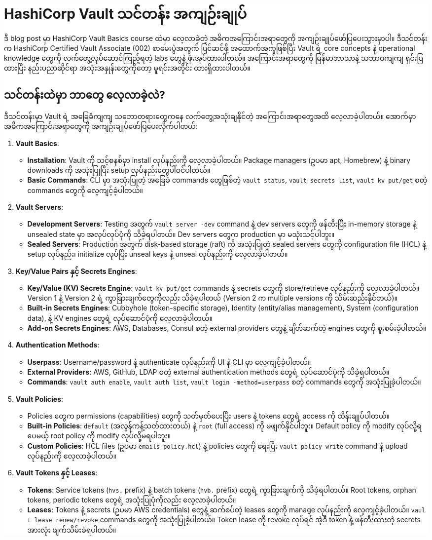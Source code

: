# HashiCorp Vault သင်တန်း အကျဉ်းချုပ်

ဒီ blog post မှာ HashiCorp Vault Basics course ထဲမှာ လေ့လာခဲ့တဲ့ အဓိကအကြောင်းအရာတွေကို အကျဉ်းချုပ်ဖော်ပြပေးသွားမှာပါ။ ဒီသင်တန်းက HashiCorp Certified Vault Associate (002) စာမေးပွဲအတွက် ပြင်ဆင်ဖို့ အထောက်အကူဖြစ်ပြီး Vault ရဲ့ core concepts နဲ့ operational knowledge တွေကို လက်တွေ့လုပ်ဆောင်ကြည့်ရတဲ့ labs တွေနဲ့ ဖုံးအုပ်ထားပါတယ်။ အကြောင်းအရာတွေကို မြန်မာဘာသာနဲ့ သဘာဝကျကျ ရှင်းပြထားပြီး နည်းပညာဆိုင်ရာ အသုံးအနှုန်းတွေကိုတော့ မူရင်းအတိုင်း ထားရှိထားပါတယ်။

## သင်တန်းထဲမှာ ဘာတွေ လေ့လာခဲ့လဲ?

ဒီသင်တန်းမှာ Vault ရဲ့ အခြေခံကျကျ သဘောတရားတွေကနေ လက်တွေ့အသုံးချနိုင်တဲ့ အကြောင်းအရာတွေအထိ လေ့လာခဲ့ပါတယ်။ အောက်မှာ အဓိကအကြောင်းအရာတွေကို အကျဉ်းချုပ်ဖော်ပြပေးလိုက်ပါတယ်:

1. **Vault Basics**:
   - **Installation**: Vault ကို သင့်စနစ်မှာ install လုပ်နည်းကို လေ့လာခဲ့ပါတယ်။ Package managers (ဥပမာ apt, Homebrew) နဲ့ binary downloads ကို အသုံးပြုပြီး setup လုပ်နည်းတွေပါဝင်ပါတယ်။
   - **Basic Commands**: CLI မှာ အသုံးပြုတဲ့ အခြေခံ commands တွေဖြစ်တဲ့ `vault status`, `vault secrets list`, `vault kv put/get` စတဲ့ commands တွေကို လေ့ကျင့်ခဲ့ပါတယ်။

2. **Vault Servers**:
   - **Development Servers**: Testing အတွက် `vault server -dev` command နဲ့ dev servers တွေကို ဖန်တီးပြီး in-memory storage နဲ့ unsealed state မှာ အလုပ်လုပ်ပုံကို သိခဲ့ရပါတယ်။ Dev servers တွေက production မှာ မသုံးသင့်ပါဘူး။
   - **Sealed Servers**: Production အတွက် disk-based storage (raft) ကို အသုံးပြုတဲ့ sealed servers တွေကို configuration file (HCL) နဲ့ setup လုပ်နည်း၊ initialize လုပ်ပြီး unseal keys နဲ့ unseal လုပ်နည်းကို လေ့လာခဲ့ပါတယ်။

3. **Key/Value Pairs နှင့် Secrets Engines**:
   - **Key/Value (KV) Secrets Engine**: `vault kv put/get` commands နဲ့ secrets တွေကို store/retrieve လုပ်နည်းကို လေ့လာခဲ့ပါတယ်။ Version 1 နဲ့ Version 2 ရဲ့ ကွာခြားချက်တွေကိုလည်း သိခဲ့ရပါတယ် (Version 2 က multiple versions ကို သိမ်းဆည်းနိုင်တယ်)။
   - **Built-in Secrets Engines**: Cubbyhole (token-specific storage), Identity (entity/alias management), System (configuration data), နဲ့ KV engines တွေရဲ့ လုပ်ဆောင်ပုံကို လေ့လာခဲ့ပါတယ်။
   - **Add-on Secrets Engines**: AWS, Databases, Consul စတဲ့ external providers တွေနဲ့ ချိတ်ဆက်တဲ့ engines တွေကို စူးစမ်းခဲ့ပါတယ်။

4. **Authentication Methods**:
   - **Userpass**: Username/password နဲ့ authenticate လုပ်နည်းကို UI နဲ့ CLI မှာ လေ့ကျင့်ခဲ့ပါတယ်။
   - **External Providers**: AWS, GitHub, LDAP စတဲ့ external authentication methods တွေရဲ့ လုပ်ဆောင်ပုံကို သိခဲ့ရပါတယ်။
   - **Commands**: `vault auth enable`, `vault auth list`, `vault login -method=userpass` စတဲ့ commands တွေကို အသုံးပြုခဲ့ပါတယ်။

5. **Vault Policies**:
   - Policies တွေက permissions (capabilities) တွေကို သတ်မှတ်ပေးပြီး users နဲ့ tokens တွေရဲ့ access ကို ထိန်းချုပ်ပါတယ်။
   - **Built-in Policies**: `default` (အလွန်ကန့်သတ်ထားတယ်) နဲ့ `root` (full access) ကို မဖျက်နိုင်ပါဘူး။ Default policy ကို modify လုပ်လို့ရပေမယ့် root policy ကို modify လုပ်လို့မရပါဘူး။
   - **Custom Policies**: HCL files (ဥပမာ `emails-policy.hcl`) နဲ့ policies တွေကို ရေးပြီး `vault policy write` command နဲ့ upload လုပ်နည်းကို လေ့လာခဲ့ပါတယ်။

6. **Vault Tokens နှင့် Leases**:
   - **Tokens**: Service tokens (`hvs.` prefix) နဲ့ batch tokens (`hvb.` prefix) တွေရဲ့ ကွာခြားချက်ကို သိခဲ့ရပါတယ်။ Root tokens, orphan tokens, periodic tokens တွေရဲ့ အသုံးပြုပုံကိုလည်း လေ့လာခဲ့ပါတယ်။
   - **Leases**: Tokens နဲ့ secrets (ဥပမာ AWS credentials) တွေနဲ့ ဆက်စပ်တဲ့ leases တွေကို manage လုပ်နည်းကို လေ့ကျင့်ခဲ့ပါတယ်။ `vault lease renew/revoke` commands တွေကို အသုံးပြုခဲ့ပါတယ်။ Token lease ကို revoke လုပ်ရင် အဲ့ဒီ token နဲ့ ဖန်တီးထားတဲ့ secrets အားလုံး ဖျက်သိမ်းခံရပါတယ်။
